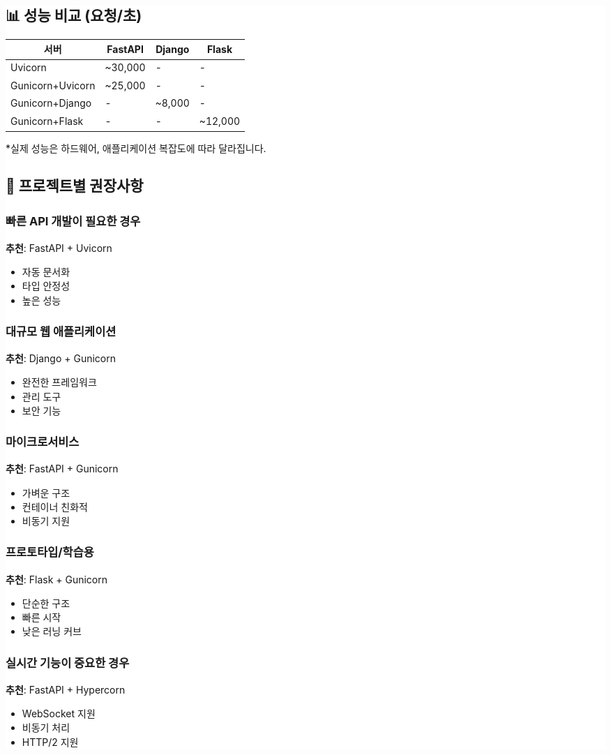 ## 📊 성능 비교 (요청/초)

| 서버             | FastAPI | Django | Flask   |
| ---------------- | ------- | ------ | ------- |
| Uvicorn          | ~30,000 | -      | -       |
| Gunicorn+Uvicorn | ~25,000 | -      | -       |
| Gunicorn+Django  | -       | ~8,000 | -       |
| Gunicorn+Flask   | -       | -      | ~12,000 |

\*실제 성능은 하드웨어, 애플리케이션 복잡도에 따라 달라집니다.

## 🎯 프로젝트별 권장사항

### 빠른 API 개발이 필요한 경우

**추천**: FastAPI + Uvicorn

- 자동 문서화
- 타입 안정성
- 높은 성능

### 대규모 웹 애플리케이션

**추천**: Django + Gunicorn

- 완전한 프레임워크
- 관리 도구
- 보안 기능

### 마이크로서비스

**추천**: FastAPI + Gunicorn

- 가벼운 구조
- 컨테이너 친화적
- 비동기 지원

### 프로토타입/학습용

**추천**: Flask + Gunicorn

- 단순한 구조
- 빠른 시작
- 낮은 러닝 커브

### 실시간 기능이 중요한 경우

**추천**: FastAPI + Hypercorn

- WebSocket 지원
- 비동기 처리
- HTTP/2 지원
